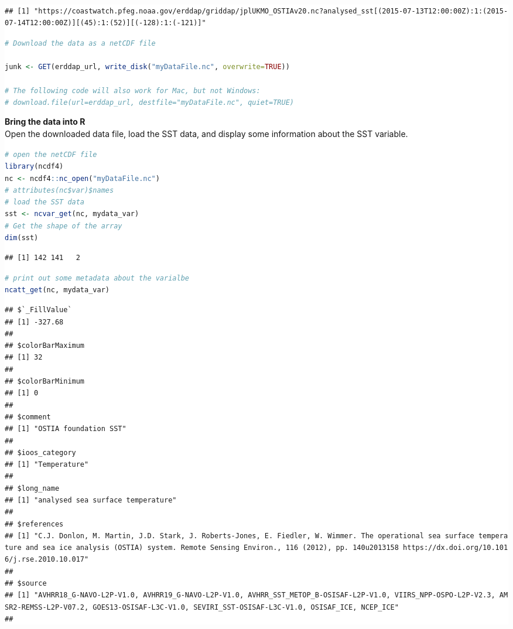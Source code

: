 ```
## [1] "https://coastwatch.pfeg.noaa.gov/erddap/griddap/jplUKMO_OSTIAv20.nc?analysed_sst[(2015-07-13T12:00:00Z):1:(2015-07-14T12:00:00Z)][(45):1:(52)][(-128):1:(-121)]"
```

```r
# Download the data as a netCDF file

junk <- GET(erddap_url, write_disk("myDataFile.nc", overwrite=TRUE))  

# The following code will also work for Mac, but not Windows:  
# download.file(url=erddap_url, destfile="myDataFile.nc", quiet=TRUE)

```

**Bring the data into R**  
Open the downloaded data file, load the SST data, and display some information about the SST variable.


```r
# open the netCDF file
library(ncdf4)
nc <- ncdf4::nc_open("myDataFile.nc")
# attributes(nc$var)$names
# load the SST data 
sst <- ncvar_get(nc, mydata_var)
# Get the shape of the array
dim(sst)
```

```
## [1] 142 141   2
```

```r
# print out some metadata about the varialbe
ncatt_get(nc, mydata_var)
```

```
## $`_FillValue`
## [1] -327.68
## 
## $colorBarMaximum
## [1] 32
## 
## $colorBarMinimum
## [1] 0
## 
## $comment
## [1] "OSTIA foundation SST"
## 
## $ioos_category
## [1] "Temperature"
## 
## $long_name
## [1] "analysed sea surface temperature"
## 
## $references
## [1] "C.J. Donlon, M. Martin, J.D. Stark, J. Roberts-Jones, E. Fiedler, W. Wimmer. The operational sea surface temperature and sea ice analysis (OSTIA) system. Remote Sensing Environ., 116 (2012), pp. 140u2013158 https://dx.doi.org/10.1016/j.rse.2010.10.017"
## 
## $source
## [1] "AVHRR18_G-NAVO-L2P-V1.0, AVHRR19_G-NAVO-L2P-V1.0, AVHRR_SST_METOP_B-OSISAF-L2P-V1.0, VIIRS_NPP-OSPO-L2P-V2.3, AMSR2-REMSS-L2P-V07.2, GOES13-OSISAF-L3C-V1.0, SEVIRI_SST-OSISAF-L3C-V1.0, OSISAF_ICE, NCEP_ICE"
## 
```